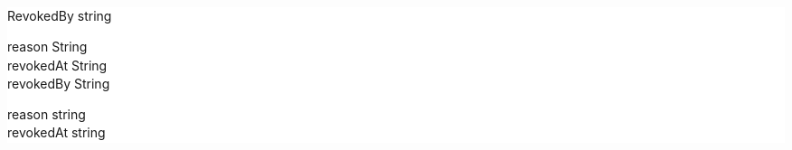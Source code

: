 <a data-swiftype-name="resource-property" data-swiftype-type="text" href="#revokedby_go" style="color: inherit; text-decoration: inherit;">Revoked<wbr>By</a>
</span>
        <span class="property-indicator"></span>
        <span class="property-type">string</span>
    </dt>
    <dd></dd></dl>
</pulumi-choosable>
</div>

<div>
<pulumi-choosable type="language" values="java">
<dl class="resources-properties"><dt class="property-required"
            title="Required">
        <span id="reason_java">
<a data-swiftype-name="resource-property" data-swiftype-type="text" href="#reason_java" style="color: inherit; text-decoration: inherit;">reason</a>
</span>
        <span class="property-indicator"></span>
        <span class="property-type">String</span>
    </dt>
    <dd></dd><dt class="property-required"
            title="Required">
        <span id="revokedat_java">
<a data-swiftype-name="resource-property" data-swiftype-type="text" href="#revokedat_java" style="color: inherit; text-decoration: inherit;">revoked<wbr>At</a>
</span>
        <span class="property-indicator"></span>
        <span class="property-type">String</span>
    </dt>
    <dd></dd><dt class="property-required"
            title="Required">
        <span id="revokedby_java">
<a data-swiftype-name="resource-property" data-swiftype-type="text" href="#revokedby_java" style="color: inherit; text-decoration: inherit;">revoked<wbr>By</a>
</span>
        <span class="property-indicator"></span>
        <span class="property-type">String</span>
    </dt>
    <dd></dd></dl>
</pulumi-choosable>
</div>

<div>
<pulumi-choosable type="language" values="javascript,typescript">
<dl class="resources-properties"><dt class="property-required"
            title="Required">
        <span id="reason_nodejs">
<a data-swiftype-name="resource-property" data-swiftype-type="text" href="#reason_nodejs" style="color: inherit; text-decoration: inherit;">reason</a>
</span>
        <span class="property-indicator"></span>
        <span class="property-type">string</span>
    </dt>
    <dd></dd><dt class="property-required"
            title="Required">
        <span id="revokedat_nodejs">
<a data-swiftype-name="resource-property" data-swiftype-type="text" href="#revokedat_nodejs" style="color: inherit; text-decoration: inherit;">revoked<wbr>At</a>
</span>
        <span class="property-indicator"></span>
        <span class="property-type">string</span>
    </dt>
    <dd></dd><dt class="property-required"